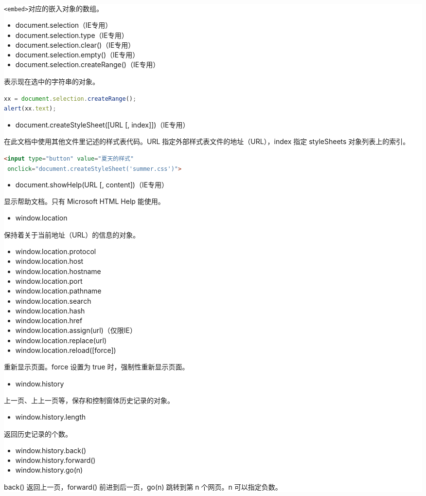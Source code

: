 `<embed>`对应的嵌入对象的数组。

- document.selection（IE专用）
- document.selection.type（IE专用）
- document.selection.clear()（IE专用）
- document.selection.empty()（IE专用）
- document.selection.createRange()（IE专用）


表示现在选中的字符串的对象。

```js
xx = document.selection.createRange();
alert(xx.text);
```

- document.createStyleSheet([URL [, index]])（IE专用）

在此文档中使用其他文件里记述的样式表代码。URL 指定外部样式表文件的地址（URL），index 指定 styleSheets 对象列表上的索引。

```html
<input type="button" value="夏天的样式"
 onclick="document.createStyleSheet('summer.css')">
```

- document.showHelp(URL [, content])（IE专用）

显示帮助文档。只有 Microsoft HTML Help 能使用。

- window.location

保持着关于当前地址（URL）的信息的对象。

- window.location.protocol
- window.location.host
- window.location.hostname
- window.location.port
- window.location.pathname
- window.location.search
- window.location.hash
- window.location.href
- window.location.assign(url)（仅限IE）
- window.location.replace(url)
- window.location.reload([force])


重新显示页面。force 设置为 true 时，强制性重新显示页面。

- window.history

上一页、上上一页等，保存和控制窗体历史记录的对象。

- window.history.length

返回历史记录的个数。

- window.history.back()
- window.history.forward()
- window.history.go(n)

back() 返回上一页，forward() 前进到后一页，go(n) 跳转到第 n 个网页。n 可以指定负数。
